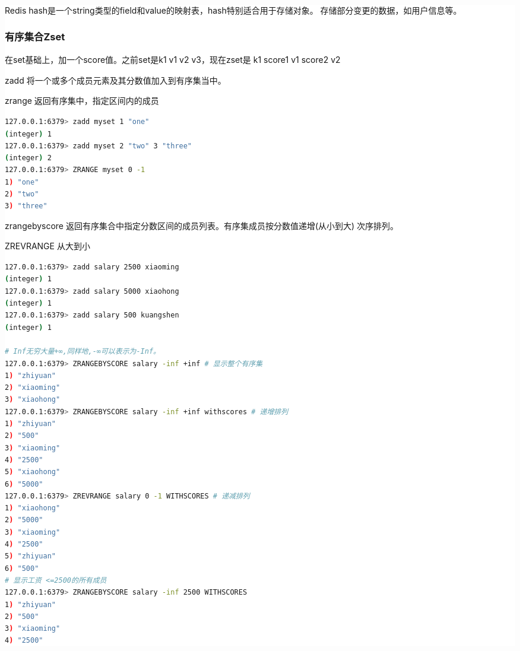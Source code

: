 Redis hash是一个string类型的field和value的映射表，hash特别适合用于存储对象。 存储部分变更的数据，如用户信息等。

### 有序集合Zset

在set基础上，加一个score值。之前set是k1 v1 v2 v3，现在zset是 k1 score1 v1 score2 v2



zadd 将一个或多个成员元素及其分数值加入到有序集当中。

zrange 返回有序集中，指定区间内的成员

```bash
127.0.0.1:6379> zadd myset 1 "one"
(integer) 1
127.0.0.1:6379> zadd myset 2 "two" 3 "three"
(integer) 2
127.0.0.1:6379> ZRANGE myset 0 -1
1) "one"
2) "two"
3) "three"
```

zrangebyscore 返回有序集合中指定分数区间的成员列表。有序集成员按分数值递增(从小到大) 次序排列。

ZREVRANGE 从大到小

```bash
127.0.0.1:6379> zadd salary 2500 xiaoming
(integer) 1
127.0.0.1:6379> zadd salary 5000 xiaohong
(integer) 1
127.0.0.1:6379> zadd salary 500 kuangshen
(integer) 1

# Inf无穷大量+∞,同样地,-∞可以表示为-Inf。
127.0.0.1:6379> ZRANGEBYSCORE salary -inf +inf # 显示整个有序集
1) "zhiyuan"
2) "xiaoming"
3) "xiaohong"
127.0.0.1:6379> ZRANGEBYSCORE salary -inf +inf withscores # 递增排列
1) "zhiyuan"
2) "500"
3) "xiaoming"
4) "2500"
5) "xiaohong"
6) "5000"
127.0.0.1:6379> ZREVRANGE salary 0 -1 WITHSCORES # 递减排列
1) "xiaohong"
2) "5000"
3) "xiaoming"
4) "2500"
5) "zhiyuan"
6) "500"
# 显示工资 <=2500的所有成员
127.0.0.1:6379> ZRANGEBYSCORE salary -inf 2500 WITHSCORES 
1) "zhiyuan"
2) "500"
3) "xiaoming"
4) "2500"
```
